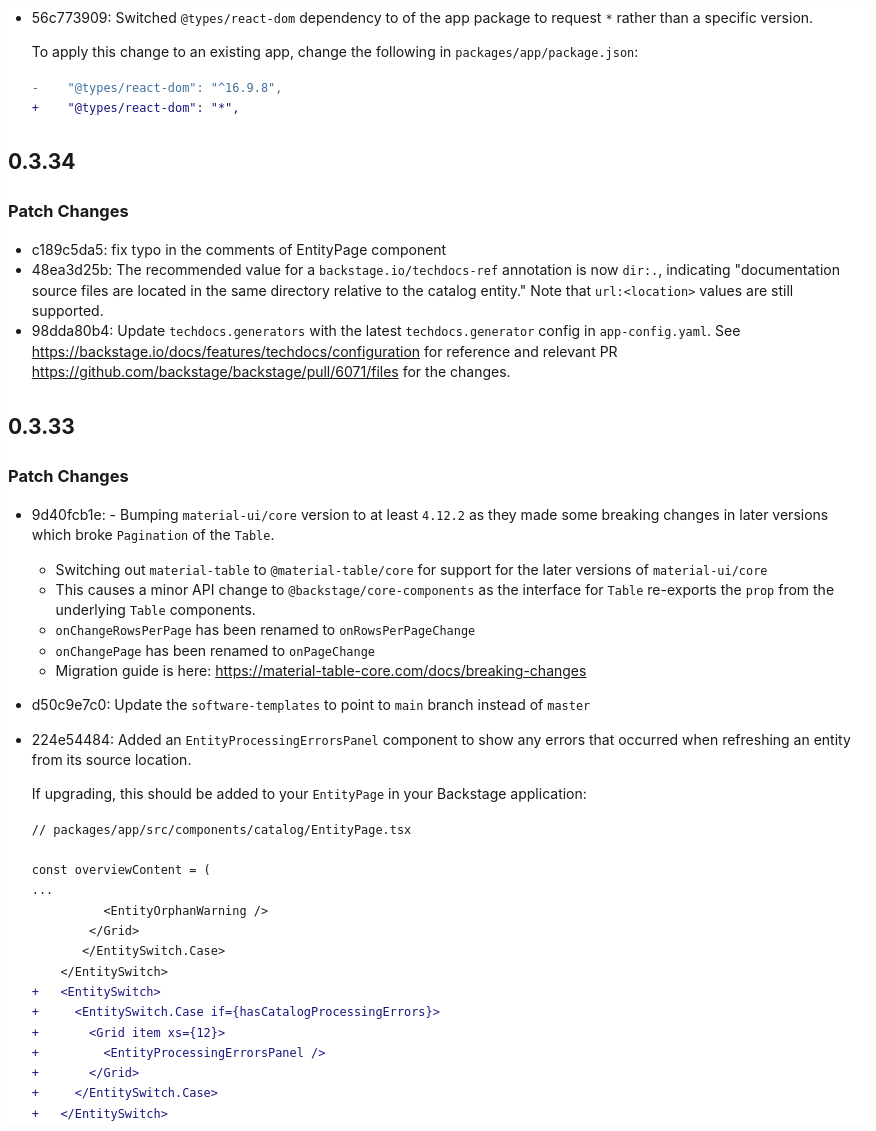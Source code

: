 - 56c773909: Switched `@types/react-dom` dependency to of the app package to request `*` rather than a specific version.

  To apply this change to an existing app, change the following in `packages/app/package.json`:

  ```diff
  -    "@types/react-dom": "^16.9.8",
  +    "@types/react-dom": "*",
  ```

## 0.3.34

### Patch Changes

- c189c5da5: fix typo in the comments of EntityPage component
- 48ea3d25b: The recommended value for a `backstage.io/techdocs-ref` annotation is now
  `dir:.`, indicating "documentation source files are located in the same
  directory relative to the catalog entity." Note that `url:<location>` values
  are still supported.
- 98dda80b4: Update `techdocs.generators` with the latest `techdocs.generator` config in `app-config.yaml`. See
  https://backstage.io/docs/features/techdocs/configuration for reference and relevant PR
  https://github.com/backstage/backstage/pull/6071/files for the changes.

## 0.3.33

### Patch Changes

- 9d40fcb1e: - Bumping `material-ui/core` version to at least `4.12.2` as they made some breaking changes in later versions which broke `Pagination` of the `Table`.
  - Switching out `material-table` to `@material-table/core` for support for the later versions of `material-ui/core`
  - This causes a minor API change to `@backstage/core-components` as the interface for `Table` re-exports the `prop` from the underlying `Table` components.
  - `onChangeRowsPerPage` has been renamed to `onRowsPerPageChange`
  - `onChangePage` has been renamed to `onPageChange`
  - Migration guide is here: https://material-table-core.com/docs/breaking-changes
- d50c9e7c0: Update the `software-templates` to point to `main` branch instead of `master`
- 224e54484: Added an `EntityProcessingErrorsPanel` component to show any errors that occurred when refreshing an entity from its source location.

  If upgrading, this should be added to your `EntityPage` in your Backstage application:

  ```diff
  // packages/app/src/components/catalog/EntityPage.tsx

  const overviewContent = (
  ...
            <EntityOrphanWarning />
          </Grid>
         </EntitySwitch.Case>
      </EntitySwitch>
  +   <EntitySwitch>
  +     <EntitySwitch.Case if={hasCatalogProcessingErrors}>
  +       <Grid item xs={12}>
  +         <EntityProcessingErrorsPanel />
  +       </Grid>
  +     </EntitySwitch.Case>
  +   </EntitySwitch>

  ```
